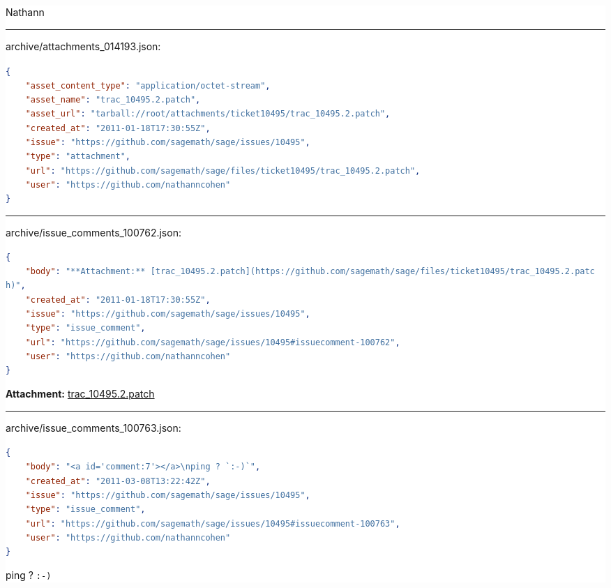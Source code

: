Nathann



---

archive/attachments_014193.json:
```json
{
    "asset_content_type": "application/octet-stream",
    "asset_name": "trac_10495.2.patch",
    "asset_url": "tarball://root/attachments/ticket10495/trac_10495.2.patch",
    "created_at": "2011-01-18T17:30:55Z",
    "issue": "https://github.com/sagemath/sage/issues/10495",
    "type": "attachment",
    "url": "https://github.com/sagemath/sage/files/ticket10495/trac_10495.2.patch",
    "user": "https://github.com/nathanncohen"
}
```



---

archive/issue_comments_100762.json:
```json
{
    "body": "**Attachment:** [trac_10495.2.patch](https://github.com/sagemath/sage/files/ticket10495/trac_10495.2.patch)",
    "created_at": "2011-01-18T17:30:55Z",
    "issue": "https://github.com/sagemath/sage/issues/10495",
    "type": "issue_comment",
    "url": "https://github.com/sagemath/sage/issues/10495#issuecomment-100762",
    "user": "https://github.com/nathanncohen"
}
```

**Attachment:** [trac_10495.2.patch](https://github.com/sagemath/sage/files/ticket10495/trac_10495.2.patch)



---

archive/issue_comments_100763.json:
```json
{
    "body": "<a id='comment:7'></a>\nping ? `:-)`",
    "created_at": "2011-03-08T13:22:42Z",
    "issue": "https://github.com/sagemath/sage/issues/10495",
    "type": "issue_comment",
    "url": "https://github.com/sagemath/sage/issues/10495#issuecomment-100763",
    "user": "https://github.com/nathanncohen"
}
```

<a id='comment:7'></a>
ping ? `:-)`
